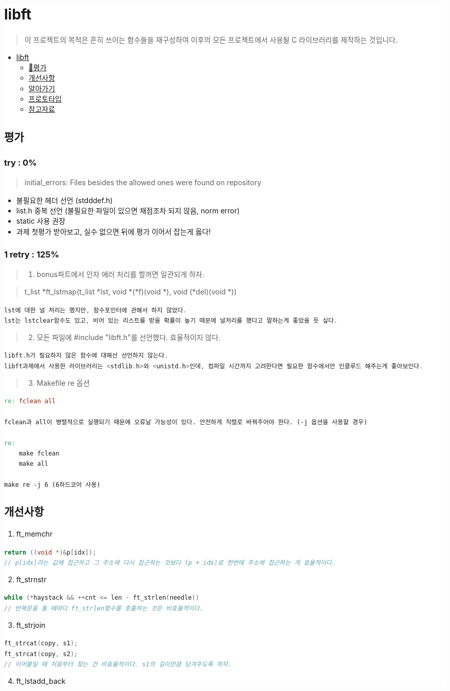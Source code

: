 # libft
> 이 프로젝트의 목적은 흔히 쓰이는 함수들을 재구성하여 이후의 모든 프로젝트에서 사용될 C 라이브러리를 제작하는 것입니다.

- [libft](#libft)
	- [💫평가](#평가)
	- [개선사항](#개선사항)
	- [알아가기](#생각해보기)
	- [프로토타입](#프로토타입)
	- [참고자료](#참고자료)

## 평가
### try : 0%
> initial_errors: Files besides the allowed ones were found on repository
- 불필요한 헤더 선언 (stdddef.h)
- list.h 중복 선언 (불필요한 파일이 있으면 채점조차 되지 않음, norm error)
- static 사용 권장
- 과제 첫평가 받아보고, 실수 없으면 뒤에 평가 이어서 잡는게 옳다!

### 1 retry : 125%
> 1. bonus파트에서 인자 에러 처리를 할꺼면 일관되게 하자.

> t_list	*ft_lstmap(t_list *lst, void *(*f)(void *), void (*del)(void *))
```c
lst에 대한 널 처리는 했지만, 함수포인터에 관해서 하지 않았다.
lst는 lstclear함수도 있고, 비어 있는 리스트를 받을 확률이 높기 때문에 널처리를 했다고 말하는게 좋았을 듯 싶다.
```
> 2. 모든 파일에 #include "libft.h"를 선언했다. 효율적이지 않다.
```c
libft.h가 필요하지 않은 함수에 대해선 선언하지 않는다.
libft과제에서 사용한 라이브러리는 <stdlib.h>와 <unistd.h>인데, 컴파일 시간까지 고려한다면 필요한 함수에서만 인클루드 해주는게 좋아보인다.
```
> 3. Makefile re 옵션
```Makefile
re: fclean all

fclean과 all이 병렬적으로 실행되기 때문에 오류날 가능성이 있다. 안전하게 직렬로 바꿔주어야 한다. (-j 옵션을 사용할 경우)

re:	
	make fclean
	make all
	
make re -j 6 (6하드코어 사용)
```

## 개선사항 
1. ft_memchr
```c
return ((void *)&p[idx]);
// p[idx]라는 값에 접근하고 그 주소에 다시 접근하는 것보다 (p + idx)로 한번에 주소에 접근하는 게 효율적이다.
```
2. ft_strnstr
```c
while (*haystack && ++cnt <= len - ft_strlen(needle))
// 반복문을 돌 때마다 ft_strlen함수를 호출하는 것은 비효율적이다.
```
3. ft_strjoin
```c
ft_strcat(copy, s1);
ft_strcat(copy, s2);
// 이어붙일 때 처음부터 찾는 건 비효율적이다. s1의 길이만큼 당겨주도록 하자.
```
4. ft_lstadd_back
```
```